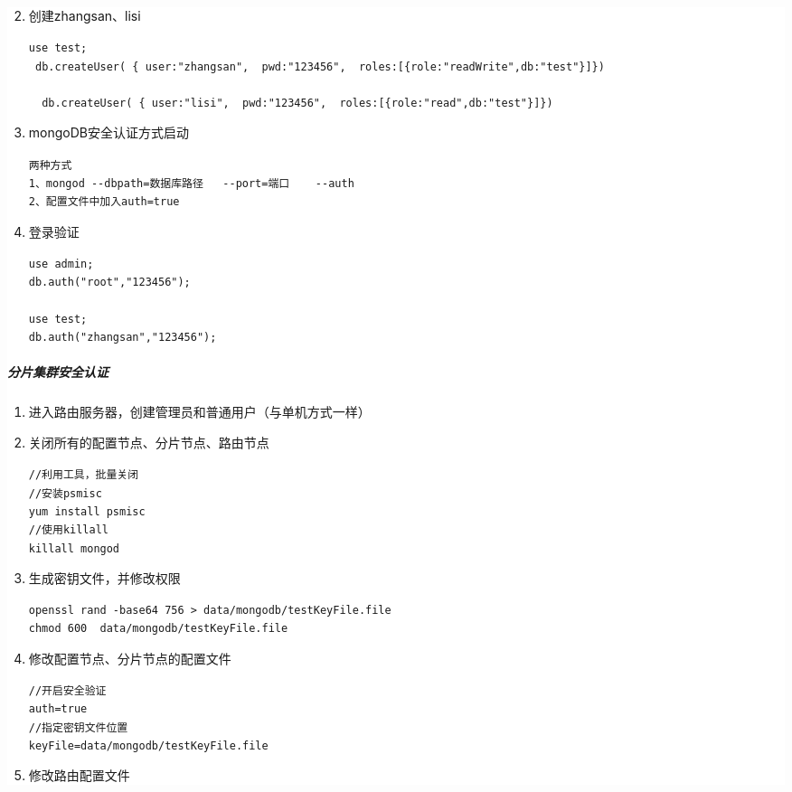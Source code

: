 2. 创建zhangsan、lisi

   ```
   use test;
    db.createUser( { user:"zhangsan",  pwd:"123456",  roles:[{role:"readWrite",db:"test"}]})
    
     db.createUser( { user:"lisi",  pwd:"123456",  roles:[{role:"read",db:"test"}]})
   
   ```

3. mongoDB安全认证方式启动

   ```
   两种方式
   1、mongod --dbpath=数据库路径   --port=端口    --auth 
   2、配置文件中加入auth=true
   ```

4. 登录验证

   ```
   use admin;
   db.auth("root","123456");
   
   use test;
   db.auth("zhangsan","123456");
   ```

##### 分片集群安全认证

1. 进入路由服务器，创建管理员和普通用户（与单机方式一样）

2. 关闭所有的配置节点、分片节点、路由节点

   ```
   //利用工具，批量关闭
   //安装psmisc
   yum install psmisc
   //使用killall
   killall mongod
   ```

3. 生成密钥文件，并修改权限

   ```
   openssl rand -base64 756 > data/mongodb/testKeyFile.file 
   chmod 600  data/mongodb/testKeyFile.file
   ```

4. 修改配置节点、分片节点的配置文件

   ```
   //开启安全验证
   auth=true 
   //指定密钥文件位置
   keyFile=data/mongodb/testKeyFile.file
   ```

5. 修改路由配置文件
